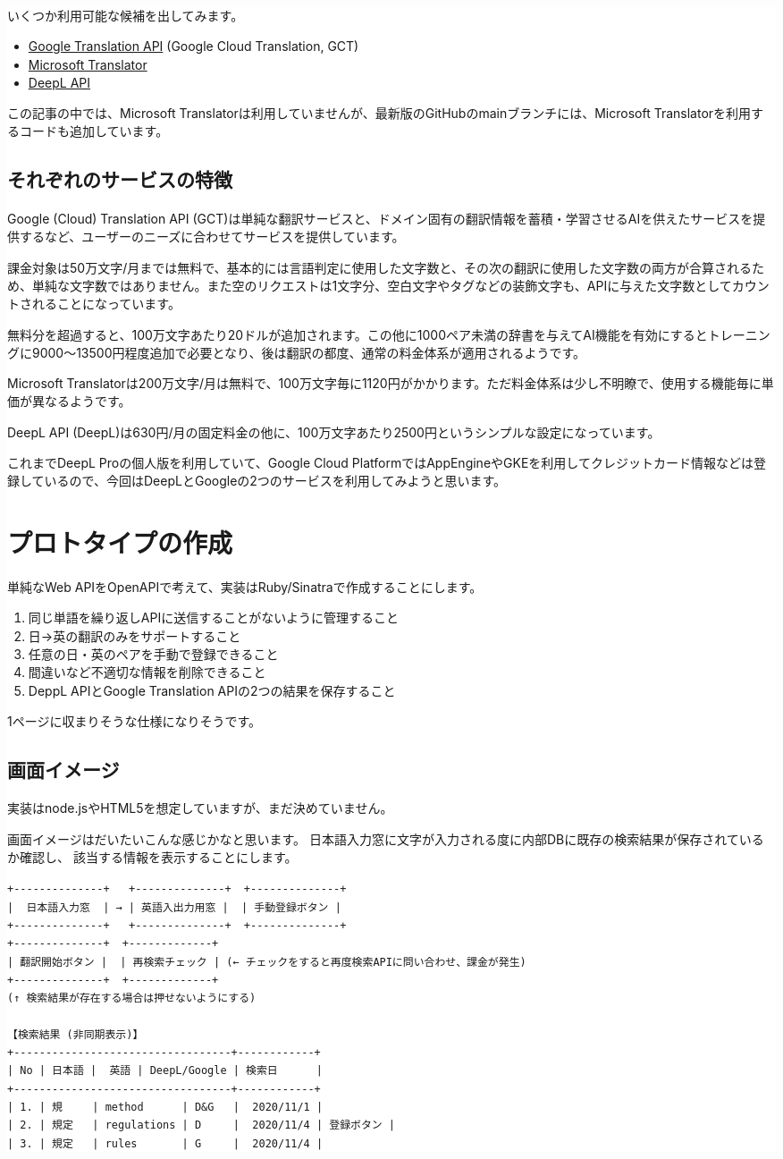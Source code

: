 いくつか利用可能な候補を出してみます。

* [Google Translation API](https://cloud.google.com/translate?hl=ja) (Google Cloud Translation, GCT)
* [Microsoft Translator](https://azure.microsoft.com/ja-jp/services/cognitive-services/translator/)
* [DeepL API](https://www.deepl.com/pro#developer)

この記事の中では、Microsoft Translatorは利用していませんが、最新版のGitHubのmainブランチには、Microsoft Translatorを利用するコードも追加しています。

## それぞれのサービスの特徴

Google (Cloud) Translation API (GCT)は単純な翻訳サービスと、ドメイン固有の翻訳情報を蓄積・学習させるAIを供えたサービスを提供するなど、ユーザーのニーズに合わせてサービスを提供しています。

課金対象は50万文字/月までは無料で、基本的には言語判定に使用した文字数と、その次の翻訳に使用した文字数の両方が合算されるため、単純な文字数ではありません。また空のリクエストは1文字分、空白文字やタグなどの装飾文字も、APIに与えた文字数としてカウントされることになっています。

無料分を超過すると、100万文字あたり20ドルが追加されます。この他に1000ペア未満の辞書を与えてAI機能を有効にするとトレーニングに9000〜13500円程度追加で必要となり、後は翻訳の都度、通常の料金体系が適用されるようです。

Microsoft Translatorは200万文字/月は無料で、100万文字毎に1120円がかかります。ただ料金体系は少し不明瞭で、使用する機能毎に単価が異なるようです。

DeepL API (DeepL)は630円/月の固定料金の他に、100万文字あたり2500円というシンプルな設定になっています。

これまでDeepL Proの個人版を利用していて、Google Cloud PlatformではAppEngineやGKEを利用してクレジットカード情報などは登録しているので、今回はDeepLとGoogleの2つのサービスを利用してみようと思います。

# プロトタイプの作成

単純なWeb APIをOpenAPIで考えて、実装はRuby/Sinatraで作成することにします。

1. 同じ単語を繰り返しAPIに送信することがないように管理すること
2. 日→英の翻訳のみをサポートすること
3. 任意の日・英のペアを手動で登録できること
4. 間違いなど不適切な情報を削除できること
5. DeppL APIとGoogle Translation APIの2つの結果を保存すること

1ページに収まりそうな仕様になりそうです。

## 画面イメージ

実装はnode.jsやHTML5を想定していますが、まだ決めていません。

画面イメージはだいたいこんな感じかなと思います。
日本語入力窓に文字が入力される度に内部DBに既存の検索結果が保存されているか確認し、
該当する情報を表示することにします。

```text:画面イメージ
+--------------+   +--------------+  +--------------+
|  日本語入力窓  | → | 英語入出力用窓 |  | 手動登録ボタン |
+--------------+   +--------------+  +--------------+
+--------------+  +-------------+
| 翻訳開始ボタン |  | 再検索チェック | (← チェックをすると再度検索APIに問い合わせ、課金が発生)
+--------------+  +-------------+
(↑ 検索結果が存在する場合は押せないようにする) 

【検索結果 (非同期表示)】
+----------------------------------+------------+
| No | 日本語 |  英語 | DeepL/Google | 検索日      |
+----------------------------------+------------+
| 1. | 規　   | method      | D&G   |  2020/11/1 |
| 2. | 規定   | regulations | D     |  2020/11/4 | 登録ボタン |
| 3. | 規定   | rules       | G     |  2020/11/4 |
```
